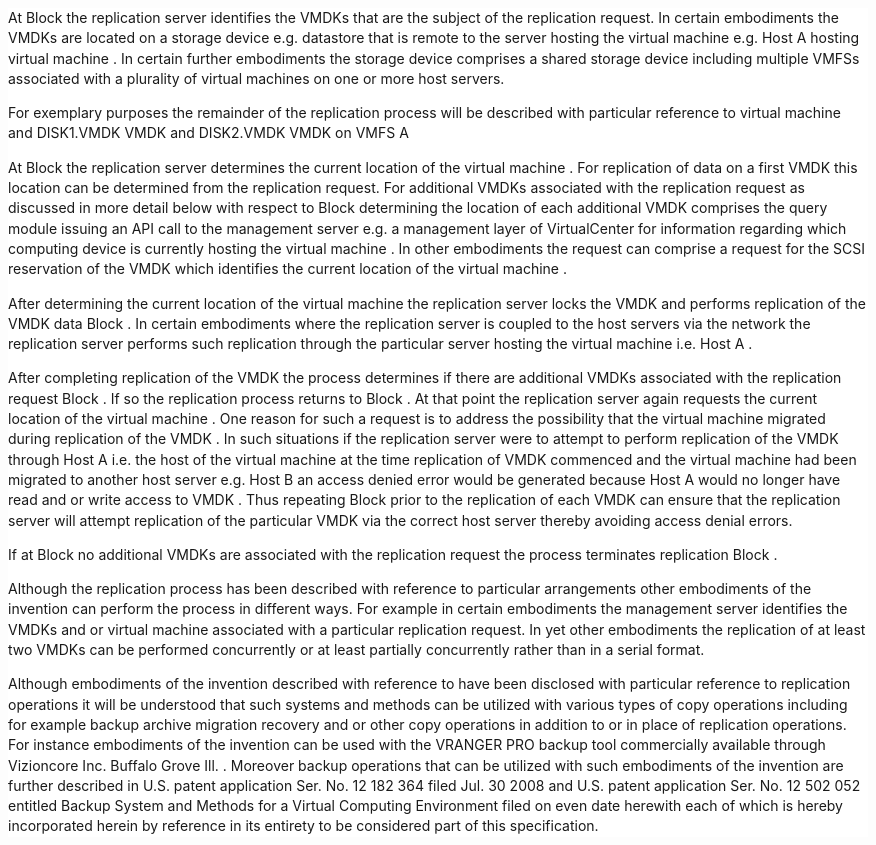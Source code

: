 At Block the replication server identifies the VMDKs that are the subject of the replication request. In certain embodiments the VMDKs are located on a storage device e.g. datastore that is remote to the server hosting the virtual machine e.g. Host A hosting virtual machine . In certain further embodiments the storage device comprises a shared storage device including multiple VMFSs associated with a plurality of virtual machines on one or more host servers.

For exemplary purposes the remainder of the replication process will be described with particular reference to virtual machine and DISK1.VMDK VMDK and DISK2.VMDK VMDK on VMFS A

At Block the replication server determines the current location of the virtual machine . For replication of data on a first VMDK this location can be determined from the replication request. For additional VMDKs associated with the replication request as discussed in more detail below with respect to Block determining the location of each additional VMDK comprises the query module issuing an API call to the management server e.g. a management layer of VirtualCenter for information regarding which computing device is currently hosting the virtual machine . In other embodiments the request can comprise a request for the SCSI reservation of the VMDK which identifies the current location of the virtual machine .

After determining the current location of the virtual machine the replication server locks the VMDK and performs replication of the VMDK data Block . In certain embodiments where the replication server is coupled to the host servers via the network the replication server performs such replication through the particular server hosting the virtual machine i.e. Host A .

After completing replication of the VMDK the process determines if there are additional VMDKs associated with the replication request Block . If so the replication process returns to Block . At that point the replication server again requests the current location of the virtual machine . One reason for such a request is to address the possibility that the virtual machine migrated during replication of the VMDK . In such situations if the replication server were to attempt to perform replication of the VMDK through Host A i.e. the host of the virtual machine at the time replication of VMDK commenced and the virtual machine had been migrated to another host server e.g. Host B an access denied error would be generated because Host A would no longer have read and or write access to VMDK . Thus repeating Block prior to the replication of each VMDK can ensure that the replication server will attempt replication of the particular VMDK via the correct host server thereby avoiding access denial errors.

If at Block no additional VMDKs are associated with the replication request the process terminates replication Block .

Although the replication process has been described with reference to particular arrangements other embodiments of the invention can perform the process in different ways. For example in certain embodiments the management server identifies the VMDKs and or virtual machine associated with a particular replication request. In yet other embodiments the replication of at least two VMDKs can be performed concurrently or at least partially concurrently rather than in a serial format.

Although embodiments of the invention described with reference to have been disclosed with particular reference to replication operations it will be understood that such systems and methods can be utilized with various types of copy operations including for example backup archive migration recovery and or other copy operations in addition to or in place of replication operations. For instance embodiments of the invention can be used with the VRANGER PRO backup tool commercially available through Vizioncore Inc. Buffalo Grove Ill. . Moreover backup operations that can be utilized with such embodiments of the invention are further described in U.S. patent application Ser. No. 12 182 364 filed Jul. 30 2008 and U.S. patent application Ser. No. 12 502 052 entitled Backup System and Methods for a Virtual Computing Environment filed on even date herewith each of which is hereby incorporated herein by reference in its entirety to be considered part of this specification.

